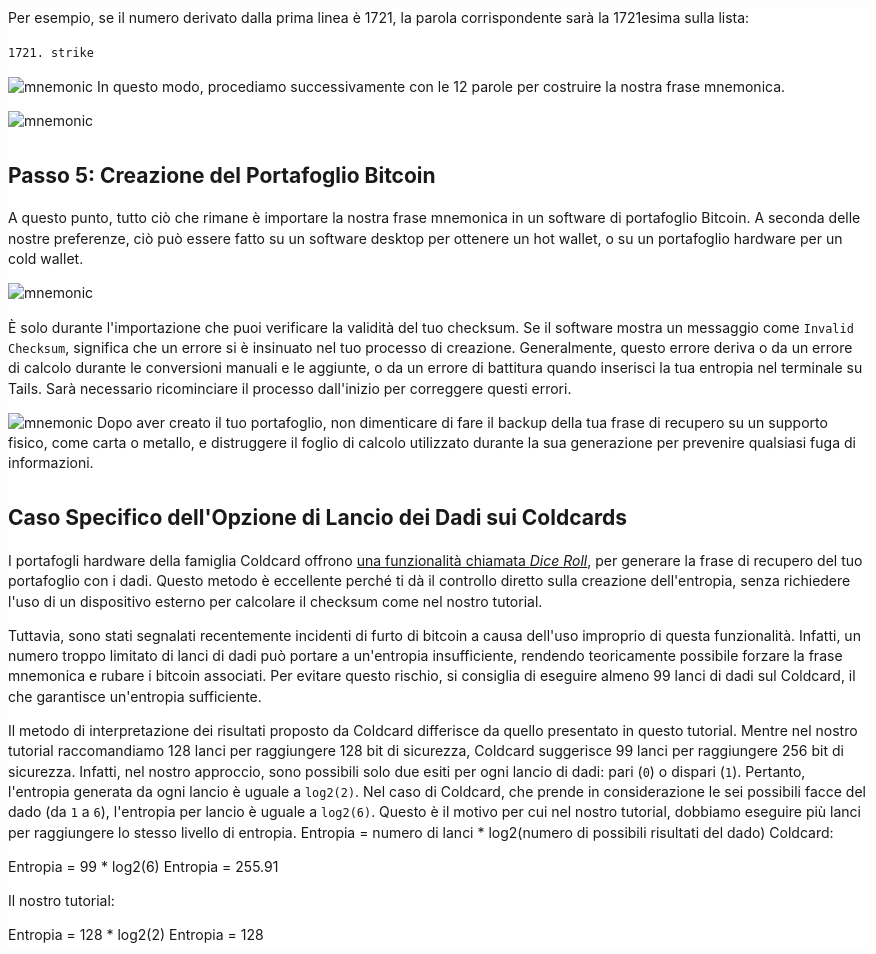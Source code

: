 Per esempio, se il numero derivato dalla prima linea è 1721, la parola corrispondente sarà la 1721esima sulla lista:
```bash
1721. strike
```
![mnemonic](assets/it/25.webp)
In questo modo, procediamo successivamente con le 12 parole per costruire la nostra frase mnemonica.

![mnemonic](assets/it/26.webp)

## Passo 5: Creazione del Portafoglio Bitcoin
A questo punto, tutto ciò che rimane è importare la nostra frase mnemonica in un software di portafoglio Bitcoin. A seconda delle nostre preferenze, ciò può essere fatto su un software desktop per ottenere un hot wallet, o su un portafoglio hardware per un cold wallet.

![mnemonic](assets/it/27.webp)

È solo durante l'importazione che puoi verificare la validità del tuo checksum. Se il software mostra un messaggio come `Invalid Checksum`, significa che un errore si è insinuato nel tuo processo di creazione. Generalmente, questo errore deriva o da un errore di calcolo durante le conversioni manuali e le aggiunte, o da un errore di battitura quando inserisci la tua entropia nel terminale su Tails. Sarà necessario ricominciare il processo dall'inizio per correggere questi errori.

![mnemonic](assets/it/28.webp)
Dopo aver creato il tuo portafoglio, non dimenticare di fare il backup della tua frase di recupero su un supporto fisico, come carta o metallo, e distruggere il foglio di calcolo utilizzato durante la sua generazione per prevenire qualsiasi fuga di informazioni.

## Caso Specifico dell'Opzione di Lancio dei Dadi sui Coldcards
I portafogli hardware della famiglia Coldcard offrono [una funzionalità chiamata *Dice Roll*](https://youtu.be/Rc29d9m92xg?si=OeFW2iCGRvxexhK7), per generare la frase di recupero del tuo portafoglio con i dadi. Questo metodo è eccellente perché ti dà il controllo diretto sulla creazione dell'entropia, senza richiedere l'uso di un dispositivo esterno per calcolare il checksum come nel nostro tutorial.

Tuttavia, sono stati segnalati recentemente incidenti di furto di bitcoin a causa dell'uso improprio di questa funzionalità. Infatti, un numero troppo limitato di lanci di dadi può portare a un'entropia insufficiente, rendendo teoricamente possibile forzare la frase mnemonica e rubare i bitcoin associati. Per evitare questo rischio, si consiglia di eseguire almeno 99 lanci di dadi sul Coldcard, il che garantisce un'entropia sufficiente.

Il metodo di interpretazione dei risultati proposto da Coldcard differisce da quello presentato in questo tutorial. Mentre nel nostro tutorial raccomandiamo 128 lanci per raggiungere 128 bit di sicurezza, Coldcard suggerisce 99 lanci per raggiungere 256 bit di sicurezza. Infatti, nel nostro approccio, sono possibili solo due esiti per ogni lancio di dadi: pari (`0`) o dispari (`1`). Pertanto, l'entropia generata da ogni lancio è uguale a `log2(2)`. Nel caso di Coldcard, che prende in considerazione le sei possibili facce del dado (da `1` a `6`), l'entropia per lancio è uguale a `log2(6)`. Questo è il motivo per cui nel nostro tutorial, dobbiamo eseguire più lanci per raggiungere lo stesso livello di entropia.
Entropia = numero di lanci * log2(numero di possibili risultati del dado)
Coldcard:

Entropia = 99 * log2(6)
Entropia = 255.91

Il nostro tutorial:

Entropia = 128 * log2(2)
Entropia = 128